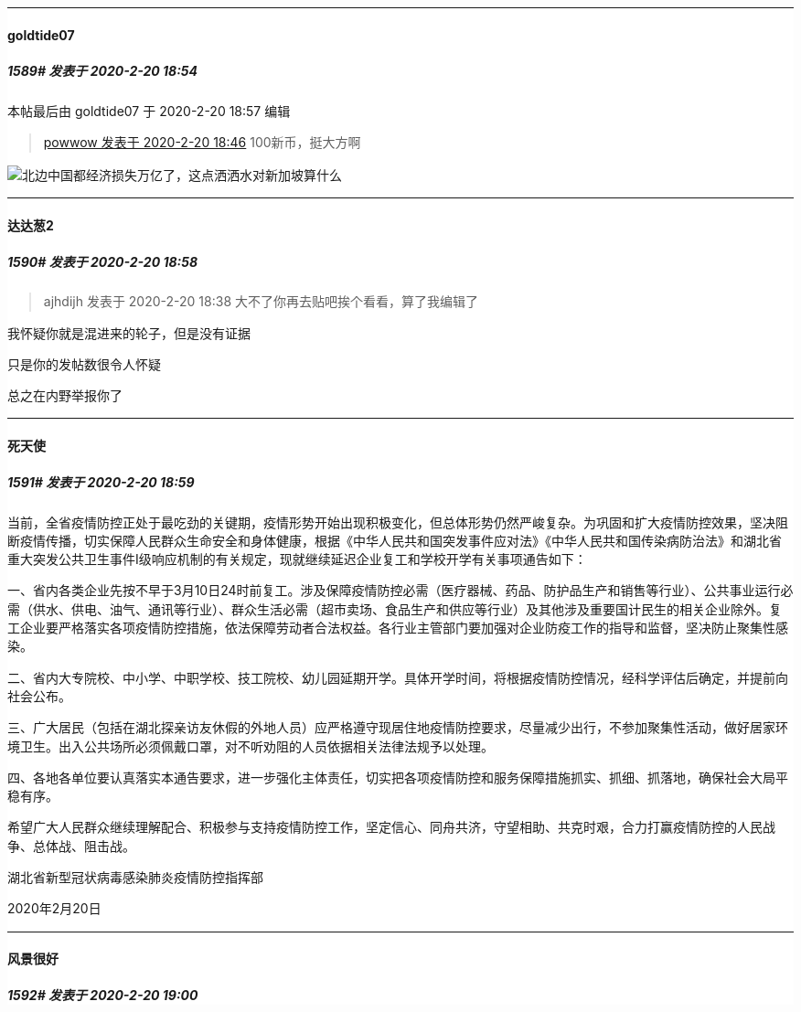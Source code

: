 
-----

####  goldtide07  
##### 1589#       发表于 2020-2-20 18:54


 本帖最后由 goldtide07 于 2020-2-20 18:57 编辑 
<blockquote><a href="httphttps://bbs.saraba1st.com/2b/forum.php?mod=redirect&amp;goto=findpost&amp;pid=46473608&amp;ptid=1914502" target="_blank">powwow 发表于 2020-2-20 18:46</a>
100新币，挺大方啊</blockquote>
<img src="https://static.saraba1st.com/image/smiley/face2017/001.png" referrerpolicy="no-referrer">北边中国都经济损失万亿了，这点洒洒水对新加坡算什么


-----

####  达达葱2  
##### 1590#       发表于 2020-2-20 18:58


<blockquote>ajhdijh 发表于 2020-2-20 18:38
大不了你再去贴吧挨个看看，算了我编辑了</blockquote>
我怀疑你就是混进来的轮子，但是没有证据

只是你的发帖数很令人怀疑

总之在内野举报你了


-----

####  死天使  
##### 1591#       发表于 2020-2-20 18:59


当前，全省疫情防控正处于最吃劲的关键期，疫情形势开始出现积极变化，但总体形势仍然严峻复杂。为巩固和扩大疫情防控效果，坚决阻断疫情传播，切实保障人民群众生命安全和身体健康，根据《中华人民共和国突发事件应对法》《中华人民共和国传染病防治法》和湖北省重大突发公共卫生事件I级响应机制的有关规定，现就继续延迟企业复工和学校开学有关事项通告如下：

一、省内各类企业先按不早于3月10日24时前复工。涉及保障疫情防控必需（医疗器械、药品、防护品生产和销售等行业）、公共事业运行必需（供水、供电、油气、通讯等行业）、群众生活必需（超市卖场、食品生产和供应等行业）及其他涉及重要国计民生的相关企业除外。复工企业要严格落实各项疫情防控措施，依法保障劳动者合法权益。各行业主管部门要加强对企业防疫工作的指导和监督，坚决防止聚集性感染。

二、省内大专院校、中小学、中职学校、技工院校、幼儿园延期开学。具体开学时间，将根据疫情防控情况，经科学评估后确定，并提前向社会公布。

三、广大居民（包括在湖北探亲访友休假的外地人员）应严格遵守现居住地疫情防控要求，尽量减少出行，不参加聚集性活动，做好居家环境卫生。出入公共场所必须佩戴口罩，对不听劝阻的人员依据相关法律法规予以处理。

四、各地各单位要认真落实本通告要求，进一步强化主体责任，切实把各项疫情防控和服务保障措施抓实、抓细、抓落地，确保社会大局平稳有序。

希望广大人民群众继续理解配合、积极参与支持疫情防控工作，坚定信心、同舟共济，守望相助、共克时艰，合力打赢疫情防控的人民战争、总体战、阻击战。

湖北省新型冠状病毒感染肺炎疫情防控指挥部

2020年2月20日 


-----

####  风景很好  
##### 1592#       发表于 2020-2-20 19:00
